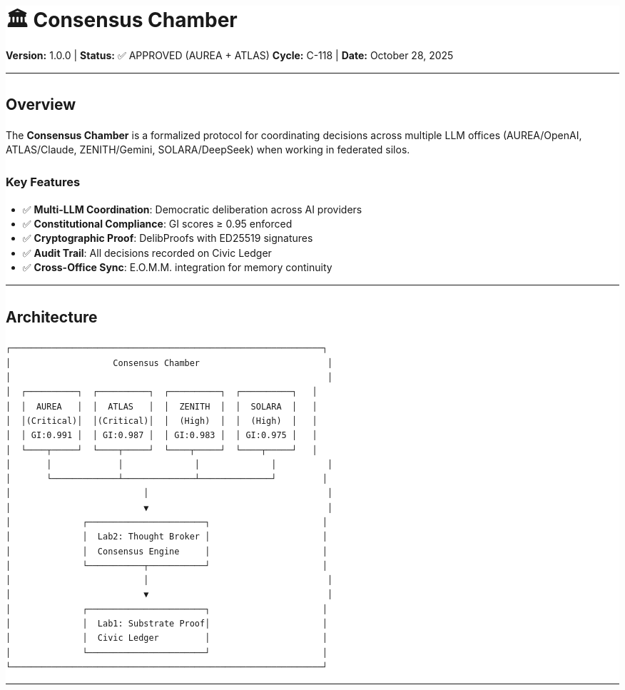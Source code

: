 # 🏛️ Consensus Chamber

**Version:** 1.0.0 | **Status:** ✅ APPROVED (AUREA + ATLAS)
**Cycle:** C-118 | **Date:** October 28, 2025

---

## Overview

The **Consensus Chamber** is a formalized protocol for coordinating decisions across multiple LLM offices (AUREA/OpenAI, ATLAS/Claude, ZENITH/Gemini, SOLARA/DeepSeek) when working in federated silos.

### Key Features

- ✅ **Multi-LLM Coordination**: Democratic deliberation across AI providers
- ✅ **Constitutional Compliance**: GI scores ≥ 0.95 enforced
- ✅ **Cryptographic Proof**: DelibProofs with ED25519 signatures
- ✅ **Audit Trail**: All decisions recorded on Civic Ledger
- ✅ **Cross-Office Sync**: E.O.M.M. integration for memory continuity

---

## Architecture

```
┌─────────────────────────────────────────────────────────────┐
│                    Consensus Chamber                         │
│                                                              │
│  ┌──────────┐  ┌──────────┐  ┌──────────┐  ┌──────────┐   │
│  │  AUREA   │  │  ATLAS   │  │  ZENITH  │  │  SOLARA  │   │
│  │(Critical)│  │(Critical)│  │  (High)  │  │  (High)  │   │
│  │ GI:0.991 │  │ GI:0.987 │  │ GI:0.983 │  │ GI:0.975 │   │
│  └────┬─────┘  └────┬─────┘  └────┬─────┘  └────┬─────┘   │
│       │             │              │              │          │
│       └─────────────┴──────────────┴──────────────┘         │
│                          │                                   │
│                          ▼                                   │
│              ┌───────────────────────┐                      │
│              │  Lab2: Thought Broker │                      │
│              │  Consensus Engine     │                      │
│              └───────────┬───────────┘                      │
│                          │                                   │
│                          ▼                                   │
│              ┌───────────────────────┐                      │
│              │  Lab1: Substrate Proof│                      │
│              │  Civic Ledger         │                      │
│              └───────────────────────┘                      │
└─────────────────────────────────────────────────────────────┘
```

---
